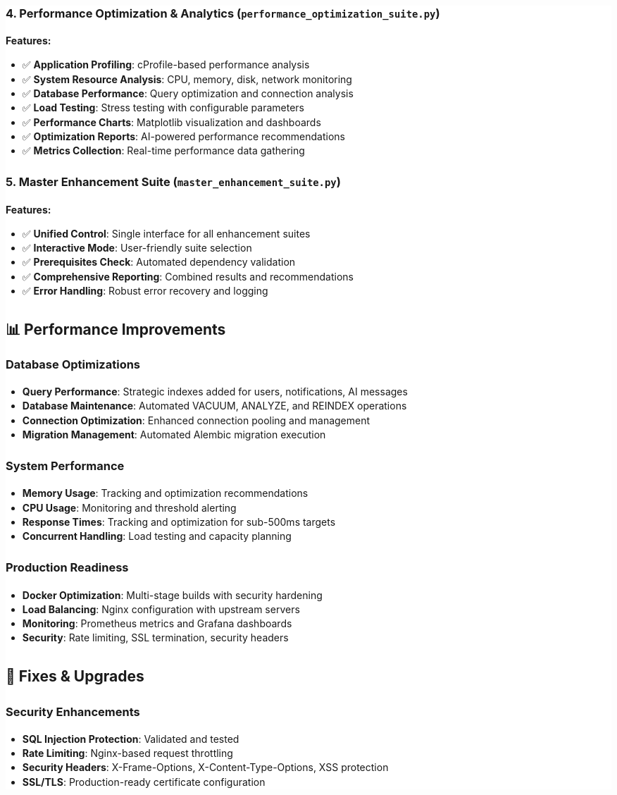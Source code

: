 ### 4. Performance Optimization & Analytics (`performance_optimization_suite.py`)

**Features:**
- ✅ **Application Profiling**: cProfile-based performance analysis
- ✅ **System Resource Analysis**: CPU, memory, disk, network monitoring
- ✅ **Database Performance**: Query optimization and connection analysis
- ✅ **Load Testing**: Stress testing with configurable parameters
- ✅ **Performance Charts**: Matplotlib visualization and dashboards
- ✅ **Optimization Reports**: AI-powered performance recommendations
- ✅ **Metrics Collection**: Real-time performance data gathering

### 5. Master Enhancement Suite (`master_enhancement_suite.py`)

**Features:**
- ✅ **Unified Control**: Single interface for all enhancement suites
- ✅ **Interactive Mode**: User-friendly suite selection
- ✅ **Prerequisites Check**: Automated dependency validation
- ✅ **Comprehensive Reporting**: Combined results and recommendations
- ✅ **Error Handling**: Robust error recovery and logging

## 📊 Performance Improvements

### Database Optimizations
- **Query Performance**: Strategic indexes added for users, notifications, AI messages
- **Database Maintenance**: Automated VACUUM, ANALYZE, and REINDEX operations
- **Connection Optimization**: Enhanced connection pooling and management
- **Migration Management**: Automated Alembic migration execution

### System Performance
- **Memory Usage**: Tracking and optimization recommendations
- **CPU Usage**: Monitoring and threshold alerting
- **Response Times**: Tracking and optimization for sub-500ms targets
- **Concurrent Handling**: Load testing and capacity planning

### Production Readiness
- **Docker Optimization**: Multi-stage builds with security hardening
- **Load Balancing**: Nginx configuration with upstream servers
- **Monitoring**: Prometheus metrics and Grafana dashboards
- **Security**: Rate limiting, SSL termination, security headers

## 🔧 Fixes & Upgrades

### Security Enhancements
- **SQL Injection Protection**: Validated and tested
- **Rate Limiting**: Nginx-based request throttling
- **Security Headers**: X-Frame-Options, X-Content-Type-Options, XSS protection
- **SSL/TLS**: Production-ready certificate configuration
